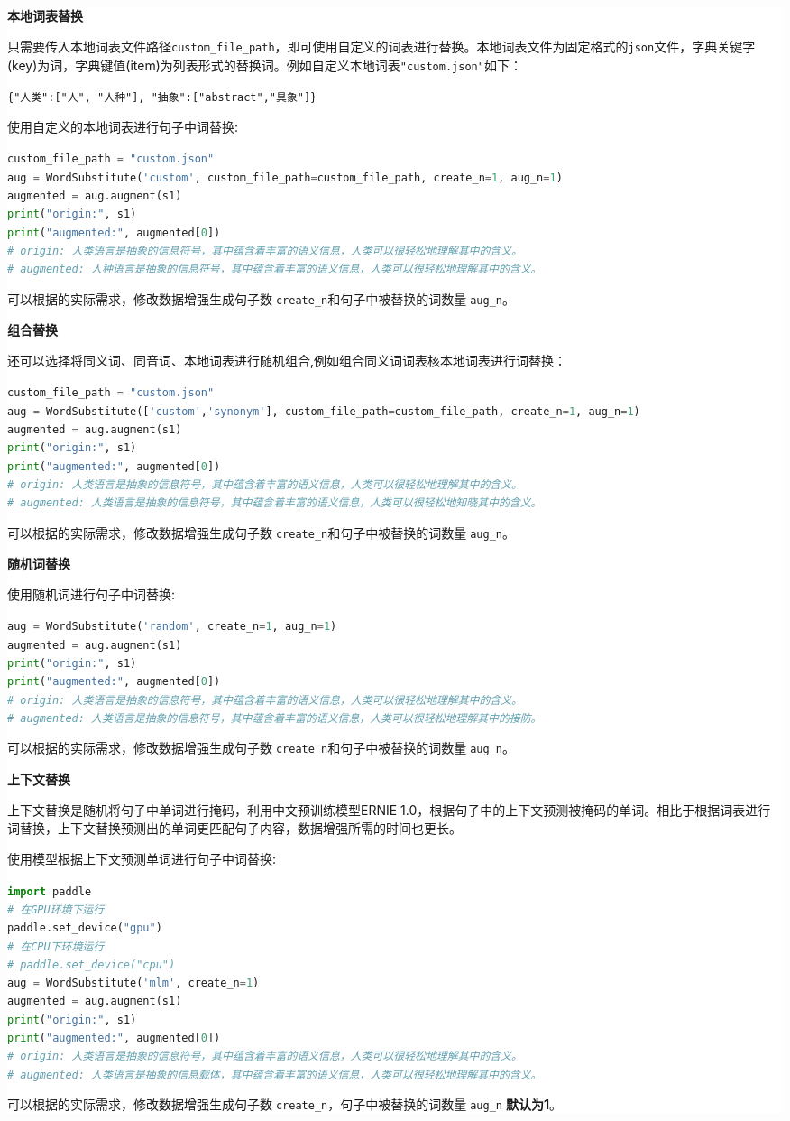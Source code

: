 **本地词表替换**

只需要传入本地词表文件路径`custom_file_path`，即可使用自定义的词表进行替换。本地词表文件为固定格式的`json`文件，字典关键字(key)为词，字典键值(item)为列表形式的替换词。例如自定义本地词表`"custom.json"`如下：
```
{"人类":["人", "人种"], "抽象":["abstract","具象"]}
```

使用自定义的本地词表进行句子中词替换:
``` python
custom_file_path = "custom.json"
aug = WordSubstitute('custom', custom_file_path=custom_file_path, create_n=1, aug_n=1)
augmented = aug.augment(s1)
print("origin:", s1)
print("augmented:", augmented[0])
# origin: 人类语言是抽象的信息符号，其中蕴含着丰富的语义信息，人类可以很轻松地理解其中的含义。
# augmented: 人种语言是抽象的信息符号，其中蕴含着丰富的语义信息，人类可以很轻松地理解其中的含义。
```
可以根据的实际需求，修改数据增强生成句子数 `create_n`和句子中被替换的词数量 `aug_n`。

**组合替换**

还可以选择将同义词、同音词、本地词表进行随机组合,例如组合同义词词表核本地词表进行词替换：
``` python
custom_file_path = "custom.json"
aug = WordSubstitute(['custom','synonym'], custom_file_path=custom_file_path, create_n=1, aug_n=1)
augmented = aug.augment(s1)
print("origin:", s1)
print("augmented:", augmented[0])
# origin: 人类语言是抽象的信息符号，其中蕴含着丰富的语义信息，人类可以很轻松地理解其中的含义。
# augmented: 人类语言是抽象的信息符号，其中蕴含着丰富的语义信息，人类可以很轻松地知晓其中的含义。
```

可以根据的实际需求，修改数据增强生成句子数 `create_n`和句子中被替换的词数量 `aug_n`。

**随机词替换**

使用随机词进行句子中词替换:
``` python
aug = WordSubstitute('random', create_n=1, aug_n=1)
augmented = aug.augment(s1)
print("origin:", s1)
print("augmented:", augmented[0])
# origin: 人类语言是抽象的信息符号，其中蕴含着丰富的语义信息，人类可以很轻松地理解其中的含义。
# augmented: 人类语言是抽象的信息符号，其中蕴含着丰富的语义信息，人类可以很轻松地理解其中的接防。
```

可以根据的实际需求，修改数据增强生成句子数 `create_n`和句子中被替换的词数量 `aug_n`。

**上下文替换**

上下文替换是随机将句子中单词进行掩码，利用中文预训练模型ERNIE 1.0，根据句子中的上下文预测被掩码的单词。相比于根据词表进行词替换，上下文替换预测出的单词更匹配句子内容，数据增强所需的时间也更长。

使用模型根据上下文预测单词进行句子中词替换:
``` python
import paddle
# 在GPU环境下运行
paddle.set_device("gpu")
# 在CPU下环境运行
# paddle.set_device("cpu")
aug = WordSubstitute('mlm', create_n=1)
augmented = aug.augment(s1)
print("origin:", s1)
print("augmented:", augmented[0])
# origin: 人类语言是抽象的信息符号，其中蕴含着丰富的语义信息，人类可以很轻松地理解其中的含义。
# augmented: 人类语言是抽象的信息载体，其中蕴含着丰富的语义信息，人类可以很轻松地理解其中的含义。
```
可以根据的实际需求，修改数据增强生成句子数 `create_n`，句子中被替换的词数量 `aug_n` **默认为1**。
